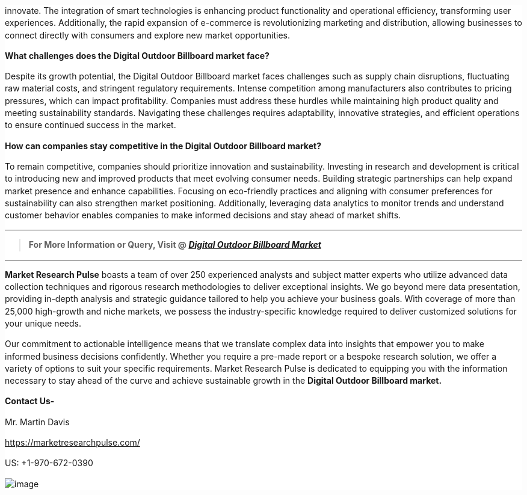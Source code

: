 innovate. The integration of smart technologies is enhancing product functionality and operational efficiency, transforming user experiences. Additionally, the rapid expansion of e-commerce is revolutionizing marketing and distribution, allowing businesses to connect directly with consumers and explore new market opportunities.</p><p><strong>What challenges does the Digital Outdoor Billboard market face?</strong></p><p>Despite its growth potential, the Digital Outdoor Billboard market faces challenges such as supply chain disruptions, fluctuating raw material costs, and stringent regulatory requirements. Intense competition among manufacturers also contributes to pricing pressures, which can impact profitability. Companies must address these hurdles while maintaining high product quality and meeting sustainability standards. Navigating these challenges requires adaptability, innovative strategies, and efficient operations to ensure continued success in the market.</p><p><strong>How can companies stay competitive in the Digital Outdoor Billboard market?</strong></p><p>To remain competitive, companies should prioritize innovation and sustainability. Investing in research and development is critical to introducing new and improved products that meet evolving consumer needs. Building strategic partnerships can help expand market presence and enhance capabilities. Focusing on eco-friendly practices and aligning with consumer preferences for sustainability can also strengthen market positioning. Additionally, leveraging data analytics to monitor trends and understand customer behavior enables companies to make informed decisions and stay ahead of market shifts.</p><hr /><blockquote><p><strong>For More Information or Query, Visit @&nbsp;<em><a href="https://marketresearchpulse.com/report/125070/digital-outdoor-billboard-market?utm_source=Linkedin&utm_medium=030">Digital Outdoor Billboard Market</a></em></strong></p></blockquote><hr /><p><strong>Market Research Pulse</strong> boasts a team of over 250 experienced analysts and subject matter experts who utilize advanced data collection techniques and rigorous research methodologies to deliver exceptional insights. We go beyond mere data presentation, providing in-depth analysis and strategic guidance tailored to help you achieve your business goals. With coverage of more than 25,000 high-growth and niche markets, we possess the industry-specific knowledge required to deliver customized solutions for your unique needs.</p><p>Our commitment to actionable intelligence means that we translate complex data into insights that empower you to make informed business decisions confidently. Whether you require a pre-made report or a bespoke research solution, we offer a variety of options to suit your specific requirements. Market Research Pulse is dedicated to equipping you with the information necessary to stay ahead of the curve and achieve sustainable growth in the <strong>Digital Outdoor Billboard market.</strong></p><p><strong>Contact Us-</strong></p><p>Mr. Martin Davis</p><p>https://marketresearchpulse.com/</p><p>US: +1-970-672-0390</p>
![image](https://github.com/user-attachments/assets/a5dce03f-ea49-435b-a904-44c860ef4a1a)
